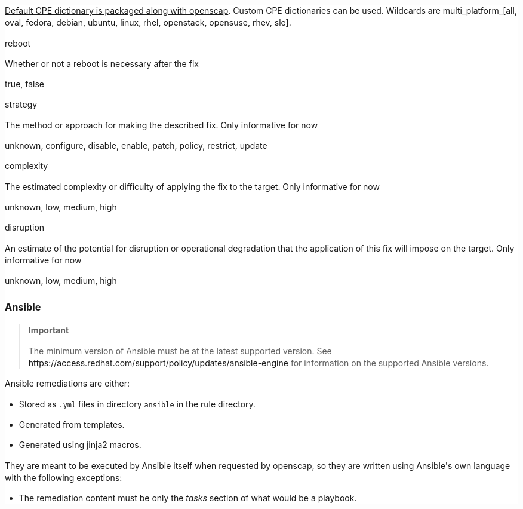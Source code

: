 <td><p><a href="https://github.com/OpenSCAP/openscap/blob/maint-1.2/cpe/openscap-cpe-dict.xml">Default CPE dictionary is packaged along with openscap</a>. Custom CPE dictionaries can be used. Wildcards are multi_platform_[all, oval, fedora, debian, ubuntu, linux, rhel, openstack, opensuse, rhev, sle].</p></td>
</tr>
<tr class="even">
<td><p>reboot</p></td>
<td><p>Whether or not a reboot is necessary after the fix</p></td>
<td><p>true, false</p></td>
</tr>
<tr class="odd">
<td><p>strategy</p></td>
<td><p>The method or approach for making the described fix. Only informative for now</p></td>
<td><p>unknown, configure, disable, enable, patch, policy, restrict, update</p></td>
</tr>
<tr class="even">
<td><p>complexity</p></td>
<td><p>The estimated complexity or difficulty of applying the fix to the target. Only informative for now</p></td>
<td><p>unknown, low, medium, high</p></td>
</tr>
<tr class="odd">
<td><p>disruption</p></td>
<td><p>An estimate of the potential for disruption or operational degradation that the application of this fix will impose on the target. Only informative for now</p></td>
<td><p>unknown, low, medium, high</p></td>
</tr>
</tbody>
</table>

### Ansible

> **Important**
>
> The minimum version of Ansible must be at the latest supported
> version. See
> <https://access.redhat.com/support/policy/updates/ansible-engine> for
> information on the supported Ansible versions.

Ansible remediations are either:

-   Stored as `.yml` files in directory `ansible` in the rule directory.

-   Generated from templates.

-   Generated using jinja2 macros.

They are meant to be executed by Ansible itself when requested by
openscap, so they are written using [Ansible's own
language](http://docs.ansible.com/ansible/latest/intro.html) with the
following exceptions:

-   The remediation content must be only the *tasks* section of what
    would be a playbook.

